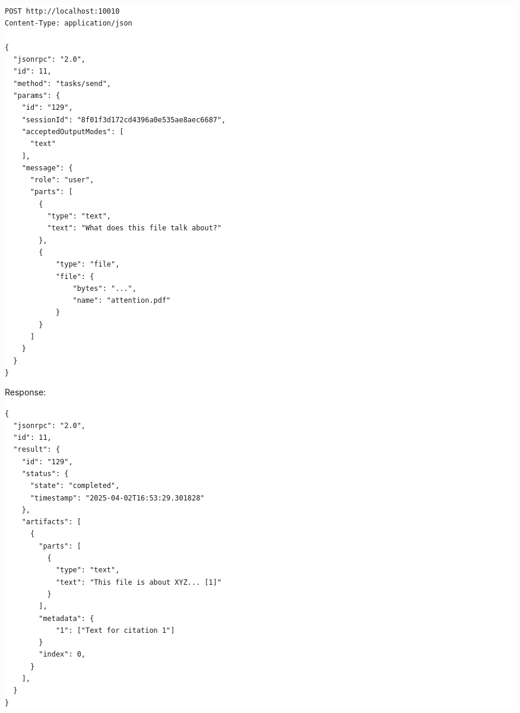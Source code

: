 ```
POST http://localhost:10010
Content-Type: application/json

{
  "jsonrpc": "2.0",
  "id": 11,
  "method": "tasks/send",
  "params": {
    "id": "129",
    "sessionId": "8f01f3d172cd4396a0e535ae8aec6687",
    "acceptedOutputModes": [
      "text"
    ],
    "message": {
      "role": "user",
      "parts": [
        {
          "type": "text",
          "text": "What does this file talk about?"
        },
        {
            "type": "file",
            "file": {
                "bytes": "...",
                "name": "attention.pdf"
            }
        }
      ]
    }
  }
}
```

Response:

```
{
  "jsonrpc": "2.0",
  "id": 11,
  "result": {
    "id": "129",
    "status": {
      "state": "completed",
      "timestamp": "2025-04-02T16:53:29.301828"
    },
    "artifacts": [
      {
        "parts": [
          {
            "type": "text",
            "text": "This file is about XYZ... [1]"
          }
        ],
        "metadata": {
            "1": ["Text for citation 1"]
        }
        "index": 0,
      }
    ],
  }
}
```
